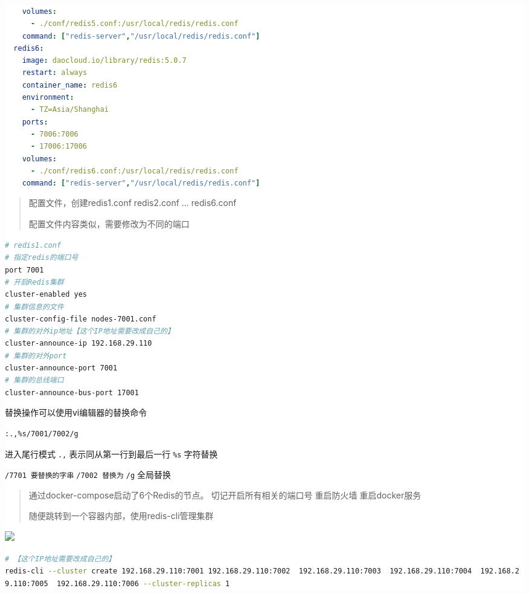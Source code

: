 ```  yml
    volumes:
      - ./conf/redis5.conf:/usr/local/redis/redis.conf
    command: ["redis-server","/usr/local/redis/redis.conf"]  
  redis6:
    image: daocloud.io/library/redis:5.0.7
    restart: always
    container_name: redis6
    environment:
      - TZ=Asia/Shanghai
    ports:
      - 7006:7006
      - 17006:17006
    volumes:
      - ./conf/redis6.conf:/usr/local/redis/redis.conf
    command: ["redis-server","/usr/local/redis/redis.conf"]  
```

> 配置文件，创建redis1.conf redis2.conf ... redis6.conf 
>
> 配置文件内容类似，需要修改为不同的端口

```  sh
# redis1.conf
# 指定redis的端口号
port 7001
# 开启Redis集群
cluster-enabled yes
# 集群信息的文件
cluster-config-file nodes-7001.conf
# 集群的对外ip地址【这个IP地址需要改成自己的】
cluster-announce-ip 192.168.29.110
# 集群的对外port
cluster-announce-port 7001
# 集群的总线端口
cluster-announce-bus-port 17001
```

替换操作可以使用vi编辑器的替换命令

`:.,%s/7001/7002/g` 

进入尾行模式 `.,` 表示同从第一行到最后一行 `%s` 字符替换 

`/7701 要替换的字串`  `/7002 替换为`  `/g` 全局替换 

> 通过docker-compose启动了6个Redis的节点。 切记开启所有相关的端口号  重启防火墙  重启docker服务
>
> 随便跳转到一个容器内部，使用redis-cli管理集群



![](https://qfedu-1254123199.cos.ap-nanjing.myqcloud.com/img/20220531094904.png)

```  sh
# 【这个IP地址需要改成自己的】
redis-cli --cluster create 192.168.29.110:7001 192.168.29.110:7002  192.168.29.110:7003  192.168.29.110:7004  192.168.29.110:7005  192.168.29.110:7006 --cluster-replicas 1
```
